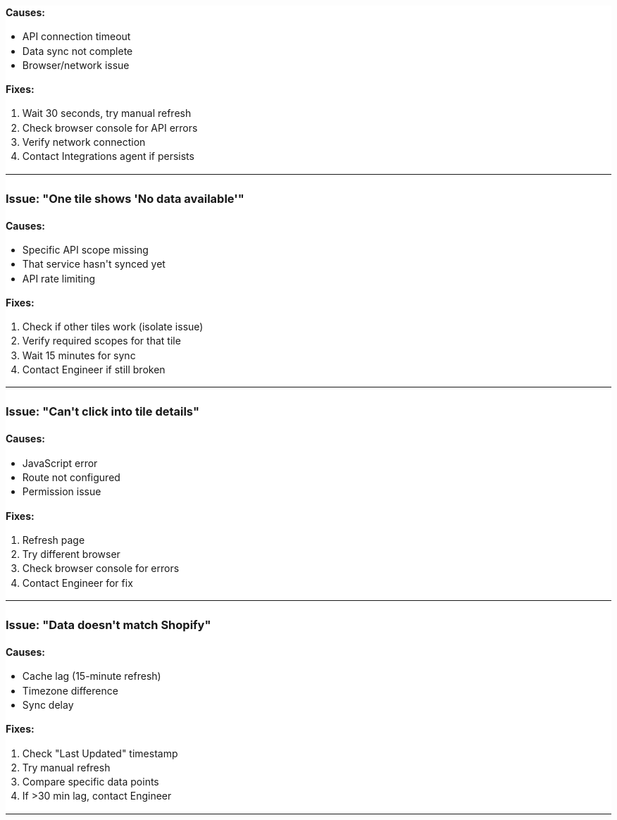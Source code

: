 **Causes:**
- API connection timeout
- Data sync not complete
- Browser/network issue

**Fixes:**
1. Wait 30 seconds, try manual refresh
2. Check browser console for API errors
3. Verify network connection
4. Contact Integrations agent if persists

---

### Issue: "One tile shows 'No data available'"

**Causes:**
- Specific API scope missing
- That service hasn't synced yet
- API rate limiting

**Fixes:**
1. Check if other tiles work (isolate issue)
2. Verify required scopes for that tile
3. Wait 15 minutes for sync
4. Contact Engineer if still broken

---

### Issue: "Can't click into tile details"

**Causes:**
- JavaScript error
- Route not configured
- Permission issue

**Fixes:**
1. Refresh page
2. Try different browser
3. Check browser console for errors
4. Contact Engineer for fix

---

### Issue: "Data doesn't match Shopify"

**Causes:**
- Cache lag (15-minute refresh)
- Timezone difference
- Sync delay

**Fixes:**
1. Check "Last Updated" timestamp
2. Try manual refresh
3. Compare specific data points
4. If >30 min lag, contact Engineer

---